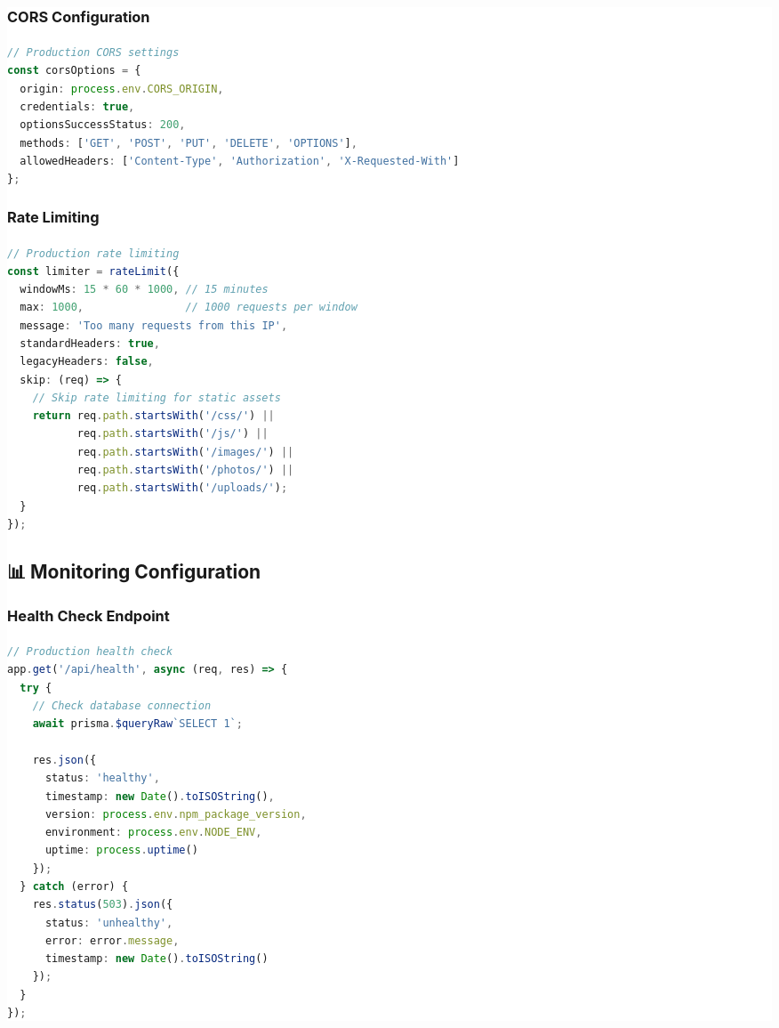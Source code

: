 ### CORS Configuration
```typescript
// Production CORS settings
const corsOptions = {
  origin: process.env.CORS_ORIGIN,
  credentials: true,
  optionsSuccessStatus: 200,
  methods: ['GET', 'POST', 'PUT', 'DELETE', 'OPTIONS'],
  allowedHeaders: ['Content-Type', 'Authorization', 'X-Requested-With']
};
```

### Rate Limiting
```typescript
// Production rate limiting
const limiter = rateLimit({
  windowMs: 15 * 60 * 1000, // 15 minutes
  max: 1000,                // 1000 requests per window
  message: 'Too many requests from this IP',
  standardHeaders: true,
  legacyHeaders: false,
  skip: (req) => {
    // Skip rate limiting for static assets
    return req.path.startsWith('/css/') || 
           req.path.startsWith('/js/') || 
           req.path.startsWith('/images/') || 
           req.path.startsWith('/photos/') ||
           req.path.startsWith('/uploads/');
  }
});
```

## 📊 Monitoring Configuration

### Health Check Endpoint
```typescript
// Production health check
app.get('/api/health', async (req, res) => {
  try {
    // Check database connection
    await prisma.$queryRaw`SELECT 1`;
    
    res.json({
      status: 'healthy',
      timestamp: new Date().toISOString(),
      version: process.env.npm_package_version,
      environment: process.env.NODE_ENV,
      uptime: process.uptime()
    });
  } catch (error) {
    res.status(503).json({
      status: 'unhealthy',
      error: error.message,
      timestamp: new Date().toISOString()
    });
  }
});
```
